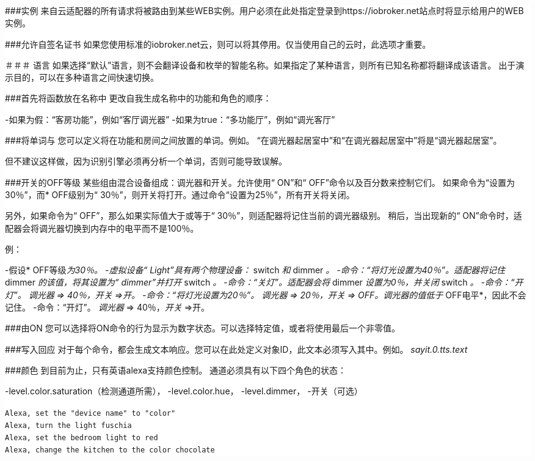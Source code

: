 ###实例
来自云适配器的所有请求将被路由到某些WEB实例。用户必须在此处指定登录到https://iobroker.net站点时将显示给用户的WEB实例。

###允许自签名证书
如果您使用标准的iobroker.net云，则可以将其停用。仅当使用自己的云时，此选项才重要。

＃＃＃ 语言
如果选择“默认”语言，则不会翻译设备和枚举的智能名称。如果指定了某种语言，则所有已知名称都将翻译成该语言。
出于演示目的，可以在多种语言之间快速切换。

###首先将函数放在名称中
更改自我生成名称中的功能和角色的顺序：

-如果为假：“客房功能”，例如“客厅调光器”
-如果为true：“多功能厅”，例如“调光客厅”

###将单词与
您可以定义将在功能和房间之间放置的单词。例如。 “在调光器起居室中”和“在调光器起居室中”将是“调光器起居室”。

但不建议这样做，因为识别引擎必须再分析一个单词，否则可能导致误解。

###开关的OFF等级
某些组由混合设备组成：调光器和开关。允许使用“ ON”和“ OFF”命令以及百分数来控制它们。
如果命令为“设置为30％”，而* OFF级别为“ 30％”，则开关将打开。通过命令“设置为25％”，所有开关将关闭。

另外，如果命令为“ OFF”，那么如果实际值大于或等于“ 30％”，则适配器将记住当前的调光器级别。
稍后，当出现新的“ ON”命令时，适配器会将调光器切换到内存中的电平而不是100％。

例：

-假设* OFF等级*为30％。
-虚拟设备“ Light”具有两个物理设备：* switch *和* dimmer *。
-命令：“将灯光设置为40％”。适配器将记住* dimmer *的该值，将其设置为“ dimmer”并打开* switch *。
-命令：“关灯”。适配器会将* dimmer *设置为0％，并关闭* switch *。
-命令：“开灯”。 *调光器* => 40％，*开关* =>开。
-命令：“将灯光设置为20％”。 *调光器* => 20％，*开关* => OFF。调光器的值低于* OFF电平*，因此不会记住。
-命令：“开灯”。 *调光器* => 40％，*开关* =>开。

###由ON
您可以选择将ON命令的行为显示为数字状态。可以选择特定值，或者将使用最后一个非零值。

###写入回应
对于每个命令，都会生成文本响应。您可以在此处定义对象ID，此文本必须写入其中。例如。 *sayit.0.tts.text*

###颜色
到目前为止，只有英语alexa支持颜色控制。
通道必须具有以下四个角色的状态：

-level.color.saturation（检测通道所需），
-level.color.hue，
-level.dimmer，
-开关（可选）

```
Alexa, set the "device name" to "color"
Alexa, turn the light fuschia
Alexa, set the bedroom light to red
Alexa, change the kitchen to the color chocolate
```
